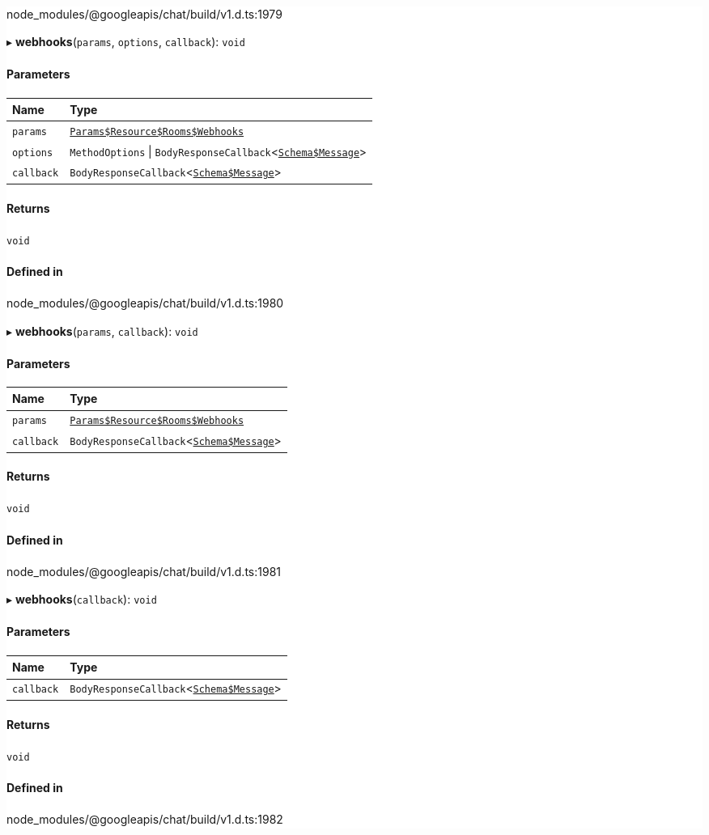 node_modules/@googleapis/chat/build/v1.d.ts:1979

▸ **webhooks**(`params`, `options`, `callback`): `void`

#### Parameters

| Name | Type |
| :------ | :------ |
| `params` | [`Params$Resource$Rooms$Webhooks`](../interfaces/google_chat_sdk.chat_v1.Params_Resource_Rooms_Webhooks.md) |
| `options` | `MethodOptions` \| `BodyResponseCallback`<[`Schema$Message`](../interfaces/google_chat_sdk.chat_v1.Schema_Message.md)\> |
| `callback` | `BodyResponseCallback`<[`Schema$Message`](../interfaces/google_chat_sdk.chat_v1.Schema_Message.md)\> |

#### Returns

`void`

#### Defined in

node_modules/@googleapis/chat/build/v1.d.ts:1980

▸ **webhooks**(`params`, `callback`): `void`

#### Parameters

| Name | Type |
| :------ | :------ |
| `params` | [`Params$Resource$Rooms$Webhooks`](../interfaces/google_chat_sdk.chat_v1.Params_Resource_Rooms_Webhooks.md) |
| `callback` | `BodyResponseCallback`<[`Schema$Message`](../interfaces/google_chat_sdk.chat_v1.Schema_Message.md)\> |

#### Returns

`void`

#### Defined in

node_modules/@googleapis/chat/build/v1.d.ts:1981

▸ **webhooks**(`callback`): `void`

#### Parameters

| Name | Type |
| :------ | :------ |
| `callback` | `BodyResponseCallback`<[`Schema$Message`](../interfaces/google_chat_sdk.chat_v1.Schema_Message.md)\> |

#### Returns

`void`

#### Defined in

node_modules/@googleapis/chat/build/v1.d.ts:1982

